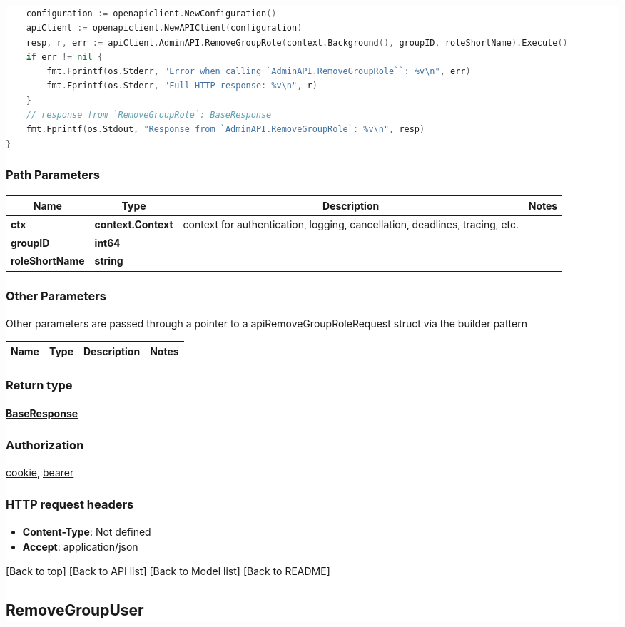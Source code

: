 ```go
	configuration := openapiclient.NewConfiguration()
	apiClient := openapiclient.NewAPIClient(configuration)
	resp, r, err := apiClient.AdminAPI.RemoveGroupRole(context.Background(), groupID, roleShortName).Execute()
	if err != nil {
		fmt.Fprintf(os.Stderr, "Error when calling `AdminAPI.RemoveGroupRole``: %v\n", err)
		fmt.Fprintf(os.Stderr, "Full HTTP response: %v\n", r)
	}
	// response from `RemoveGroupRole`: BaseResponse
	fmt.Fprintf(os.Stdout, "Response from `AdminAPI.RemoveGroupRole`: %v\n", resp)
}
```

### Path Parameters


Name | Type | Description  | Notes
------------- | ------------- | ------------- | -------------
**ctx** | **context.Context** | context for authentication, logging, cancellation, deadlines, tracing, etc.
**groupID** | **int64** |  | 
**roleShortName** | **string** |  | 

### Other Parameters

Other parameters are passed through a pointer to a apiRemoveGroupRoleRequest struct via the builder pattern


Name | Type | Description  | Notes
------------- | ------------- | ------------- | -------------



### Return type

[**BaseResponse**](BaseResponse.md)

### Authorization

[cookie](../README.md#cookie), [bearer](../README.md#bearer)

### HTTP request headers

- **Content-Type**: Not defined
- **Accept**: application/json

[[Back to top]](#) [[Back to API list]](../README.md#documentation-for-api-endpoints)
[[Back to Model list]](../README.md#documentation-for-models)
[[Back to README]](../README.md)


## RemoveGroupUser
